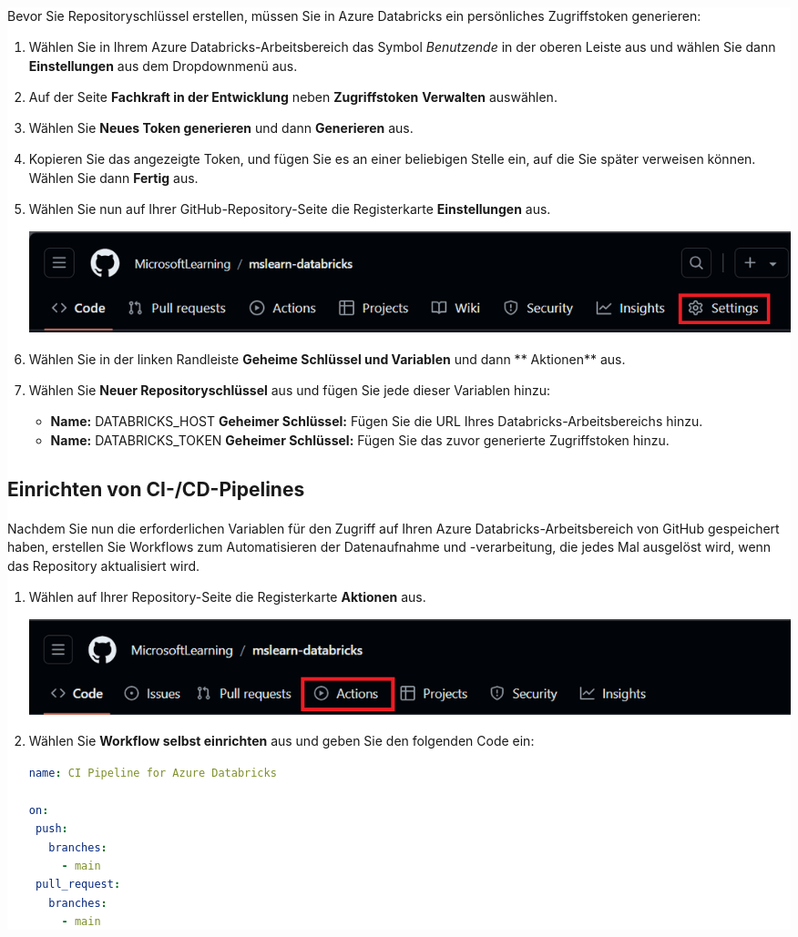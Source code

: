 Bevor Sie Repositoryschlüssel erstellen, müssen Sie in Azure Databricks ein persönliches Zugriffstoken generieren:

1. Wählen Sie in Ihrem Azure Databricks-Arbeitsbereich das Symbol *Benutzende* in der oberen Leiste aus und wählen Sie dann **Einstellungen** aus dem Dropdownmenü aus.

2. Auf der Seite **Fachkraft in der Entwicklung** neben **Zugriffstoken** **Verwalten** auswählen.

3. Wählen Sie **Neues Token generieren** und dann **Generieren** aus.

4. Kopieren Sie das angezeigte Token, und fügen Sie es an einer beliebigen Stelle ein, auf die Sie später verweisen können. Wählen Sie dann **Fertig** aus.

5. Wählen Sie nun auf Ihrer GitHub-Repository-Seite die Registerkarte **Einstellungen** aus.

   ![Registerkarte „GitHub-Einstellungen“](./images/github-settings.png)

6. Wählen Sie in der linken Randleiste **Geheime Schlüssel und Variablen** und dann ** Aktionen** aus.

7. Wählen Sie **Neuer Repositoryschlüssel** aus und fügen Sie jede dieser Variablen hinzu:
   - **Name:** DATABRICKS_HOST **Geheimer Schlüssel:** Fügen Sie die URL Ihres Databricks-Arbeitsbereichs hinzu.
   - **Name:** DATABRICKS_TOKEN **Geheimer Schlüssel:** Fügen Sie das zuvor generierte Zugriffstoken hinzu.

## Einrichten von CI-/CD-Pipelines

Nachdem Sie nun die erforderlichen Variablen für den Zugriff auf Ihren Azure Databricks-Arbeitsbereich von GitHub gespeichert haben, erstellen Sie Workflows zum Automatisieren der Datenaufnahme und -verarbeitung, die jedes Mal ausgelöst wird, wenn das Repository aktualisiert wird.

1. Wählen auf Ihrer Repository-Seite die Registerkarte **Aktionen** aus.

    ![Registerkarte „GitHub Actions“](./images/github-actions.png)

2. Wählen Sie **Workflow selbst einrichten** aus und geben Sie den folgenden Code ein:

     ```yaml
    name: CI Pipeline for Azure Databricks

    on:
      push:
        branches:
          - main
      pull_request:
        branches:
          - main
